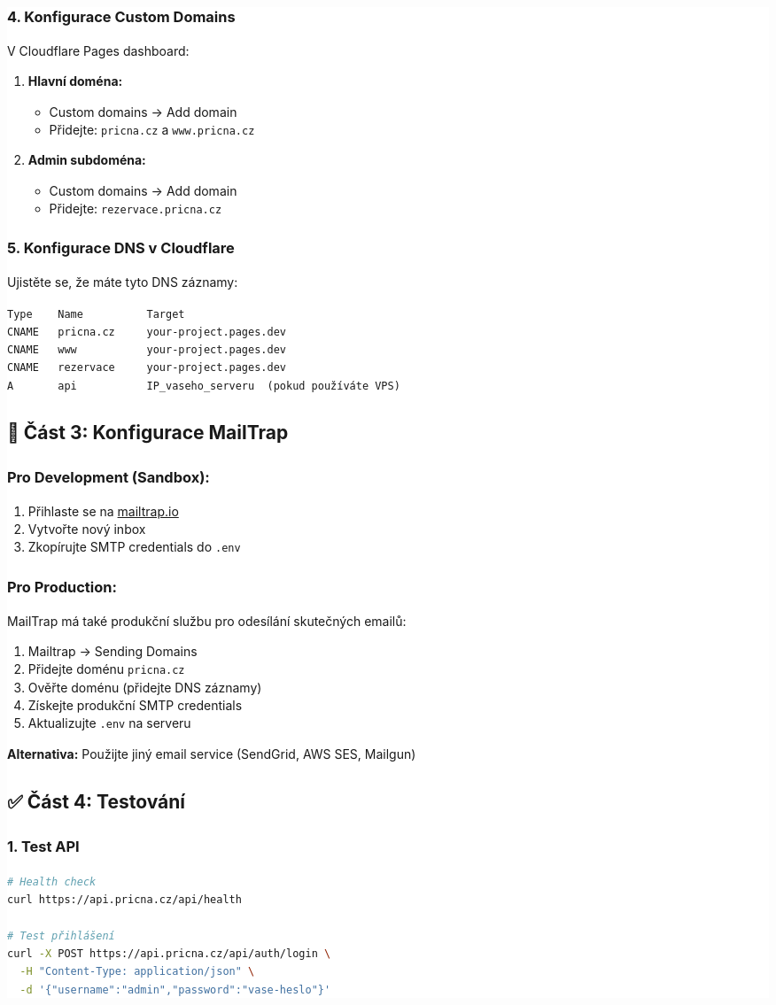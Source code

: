 ### 4. Konfigurace Custom Domains

V Cloudflare Pages dashboard:

1. **Hlavní doména:**
   - Custom domains → Add domain
   - Přidejte: `pricna.cz` a `www.pricna.cz`

2. **Admin subdoména:**
   - Custom domains → Add domain
   - Přidejte: `rezervace.pricna.cz`

### 5. Konfigurace DNS v Cloudflare

Ujistěte se, že máte tyto DNS záznamy:

```
Type    Name          Target
CNAME   pricna.cz     your-project.pages.dev
CNAME   www           your-project.pages.dev
CNAME   rezervace     your-project.pages.dev
A       api           IP_vaseho_serveru  (pokud používáte VPS)
```

## 🔧 Část 3: Konfigurace MailTrap

### Pro Development (Sandbox):

1. Přihlaste se na [mailtrap.io](https://mailtrap.io)
2. Vytvořte nový inbox
3. Zkopírujte SMTP credentials do `.env`

### Pro Production:

MailTrap má také produkční službu pro odesílání skutečných emailů:

1. Mailtrap → Sending Domains
2. Přidejte doménu `pricna.cz`
3. Ověřte doménu (přidejte DNS záznamy)
4. Získejte produkční SMTP credentials
5. Aktualizujte `.env` na serveru

**Alternativa:** Použijte jiný email service (SendGrid, AWS SES, Mailgun)

## ✅ Část 4: Testování

### 1. Test API

```bash
# Health check
curl https://api.pricna.cz/api/health

# Test přihlášení
curl -X POST https://api.pricna.cz/api/auth/login \
  -H "Content-Type: application/json" \
  -d '{"username":"admin","password":"vase-heslo"}'
```
